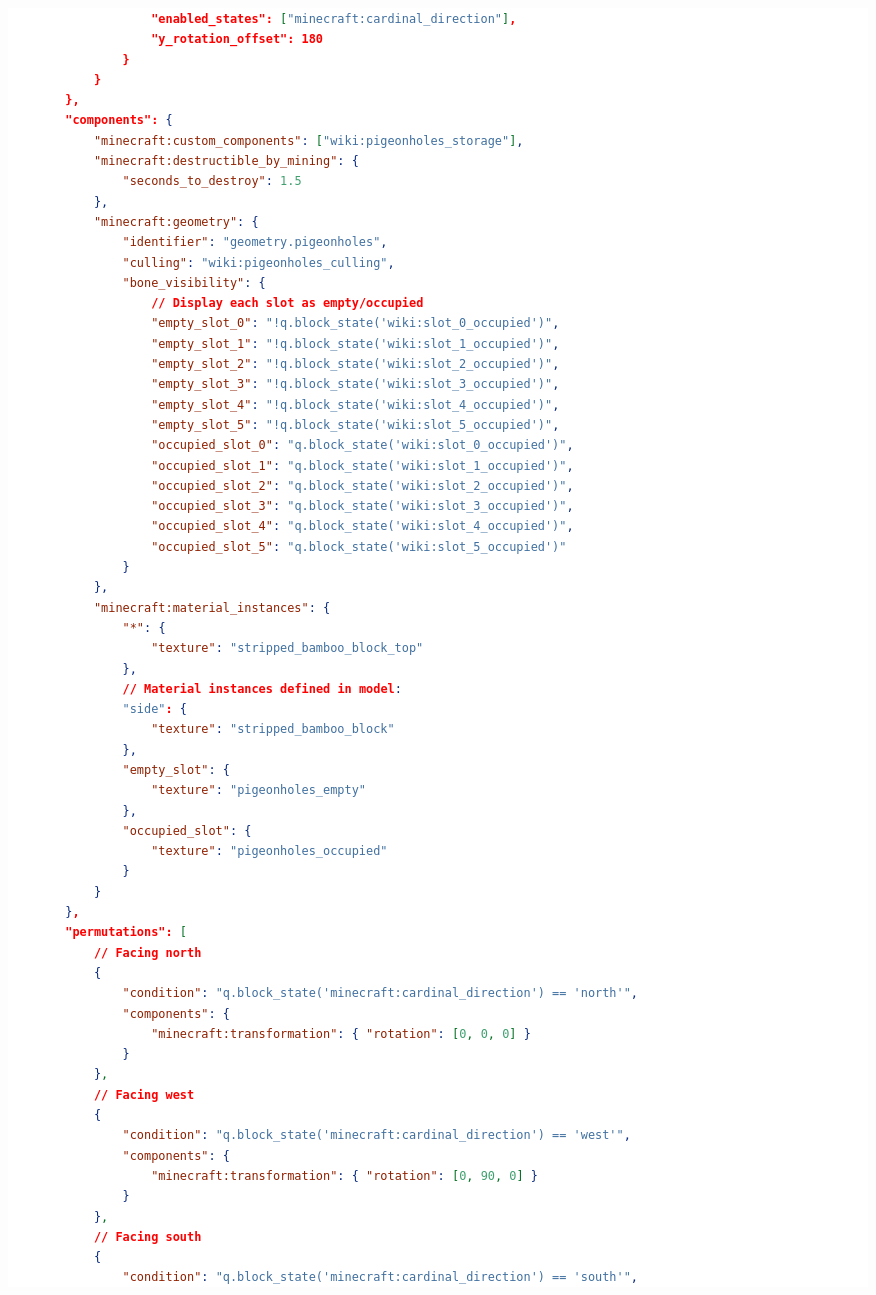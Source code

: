 ```json
                    "enabled_states": ["minecraft:cardinal_direction"],
                    "y_rotation_offset": 180
                }
            }
        },
        "components": {
            "minecraft:custom_components": ["wiki:pigeonholes_storage"],
            "minecraft:destructible_by_mining": {
                "seconds_to_destroy": 1.5
            },
            "minecraft:geometry": {
                "identifier": "geometry.pigeonholes",
                "culling": "wiki:pigeonholes_culling",
                "bone_visibility": {
                    // Display each slot as empty/occupied
                    "empty_slot_0": "!q.block_state('wiki:slot_0_occupied')",
                    "empty_slot_1": "!q.block_state('wiki:slot_1_occupied')",
                    "empty_slot_2": "!q.block_state('wiki:slot_2_occupied')",
                    "empty_slot_3": "!q.block_state('wiki:slot_3_occupied')",
                    "empty_slot_4": "!q.block_state('wiki:slot_4_occupied')",
                    "empty_slot_5": "!q.block_state('wiki:slot_5_occupied')",
                    "occupied_slot_0": "q.block_state('wiki:slot_0_occupied')",
                    "occupied_slot_1": "q.block_state('wiki:slot_1_occupied')",
                    "occupied_slot_2": "q.block_state('wiki:slot_2_occupied')",
                    "occupied_slot_3": "q.block_state('wiki:slot_3_occupied')",
                    "occupied_slot_4": "q.block_state('wiki:slot_4_occupied')",
                    "occupied_slot_5": "q.block_state('wiki:slot_5_occupied')"
                }
            },
            "minecraft:material_instances": {
                "*": {
                    "texture": "stripped_bamboo_block_top"
                },
                // Material instances defined in model:
                "side": {
                    "texture": "stripped_bamboo_block"
                },
                "empty_slot": {
                    "texture": "pigeonholes_empty"
                },
                "occupied_slot": {
                    "texture": "pigeonholes_occupied"
                }
            }
        },
        "permutations": [
            // Facing north
            {
                "condition": "q.block_state('minecraft:cardinal_direction') == 'north'",
                "components": {
                    "minecraft:transformation": { "rotation": [0, 0, 0] }
                }
            },
            // Facing west
            {
                "condition": "q.block_state('minecraft:cardinal_direction') == 'west'",
                "components": {
                    "minecraft:transformation": { "rotation": [0, 90, 0] }
                }
            },
            // Facing south
            {
                "condition": "q.block_state('minecraft:cardinal_direction') == 'south'",
```